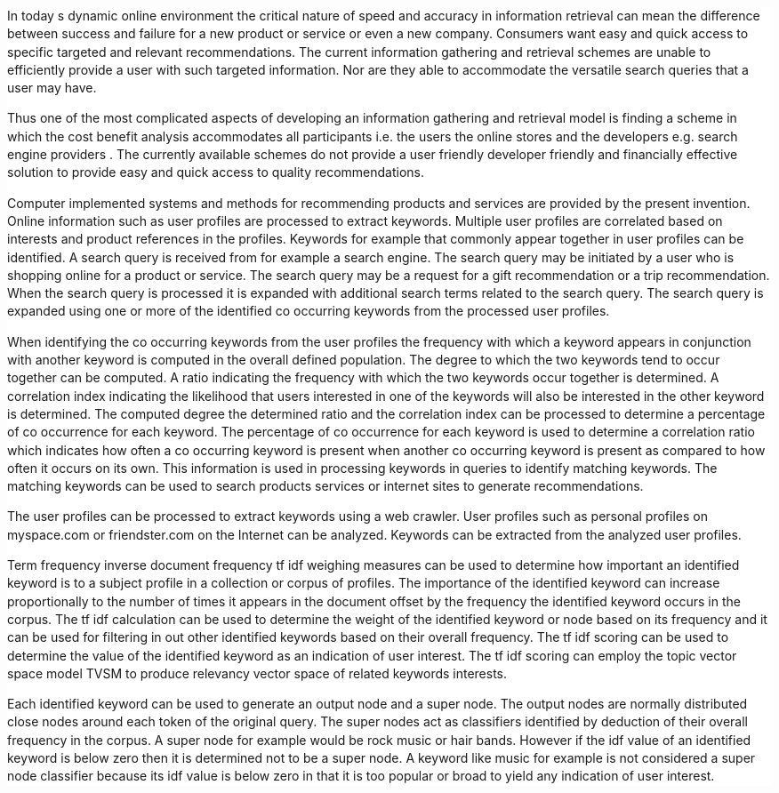 In today s dynamic online environment the critical nature of speed and accuracy in information retrieval can mean the difference between success and failure for a new product or service or even a new company. Consumers want easy and quick access to specific targeted and relevant recommendations. The current information gathering and retrieval schemes are unable to efficiently provide a user with such targeted information. Nor are they able to accommodate the versatile search queries that a user may have.

Thus one of the most complicated aspects of developing an information gathering and retrieval model is finding a scheme in which the cost benefit analysis accommodates all participants i.e. the users the online stores and the developers e.g. search engine providers . The currently available schemes do not provide a user friendly developer friendly and financially effective solution to provide easy and quick access to quality recommendations.

Computer implemented systems and methods for recommending products and services are provided by the present invention. Online information such as user profiles are processed to extract keywords. Multiple user profiles are correlated based on interests and product references in the profiles. Keywords for example that commonly appear together in user profiles can be identified. A search query is received from for example a search engine. The search query may be initiated by a user who is shopping online for a product or service. The search query may be a request for a gift recommendation or a trip recommendation. When the search query is processed it is expanded with additional search terms related to the search query. The search query is expanded using one or more of the identified co occurring keywords from the processed user profiles.

When identifying the co occurring keywords from the user profiles the frequency with which a keyword appears in conjunction with another keyword is computed in the overall defined population. The degree to which the two keywords tend to occur together can be computed. A ratio indicating the frequency with which the two keywords occur together is determined. A correlation index indicating the likelihood that users interested in one of the keywords will also be interested in the other keyword is determined. The computed degree the determined ratio and the correlation index can be processed to determine a percentage of co occurrence for each keyword. The percentage of co occurrence for each keyword is used to determine a correlation ratio which indicates how often a co occurring keyword is present when another co occurring keyword is present as compared to how often it occurs on its own. This information is used in processing keywords in queries to identify matching keywords. The matching keywords can be used to search products services or internet sites to generate recommendations.

The user profiles can be processed to extract keywords using a web crawler. User profiles such as personal profiles on myspace.com or friendster.com on the Internet can be analyzed. Keywords can be extracted from the analyzed user profiles.

Term frequency inverse document frequency tf idf weighing measures can be used to determine how important an identified keyword is to a subject profile in a collection or corpus of profiles. The importance of the identified keyword can increase proportionally to the number of times it appears in the document offset by the frequency the identified keyword occurs in the corpus. The tf idf calculation can be used to determine the weight of the identified keyword or node based on its frequency and it can be used for filtering in out other identified keywords based on their overall frequency. The tf idf scoring can be used to determine the value of the identified keyword as an indication of user interest. The tf idf scoring can employ the topic vector space model TVSM to produce relevancy vector space of related keywords interests.

Each identified keyword can be used to generate an output node and a super node. The output nodes are normally distributed close nodes around each token of the original query. The super nodes act as classifiers identified by deduction of their overall frequency in the corpus. A super node for example would be rock music or hair bands. However if the idf value of an identified keyword is below zero then it is determined not to be a super node. A keyword like music for example is not considered a super node classifier because its idf value is below zero in that it is too popular or broad to yield any indication of user interest.
